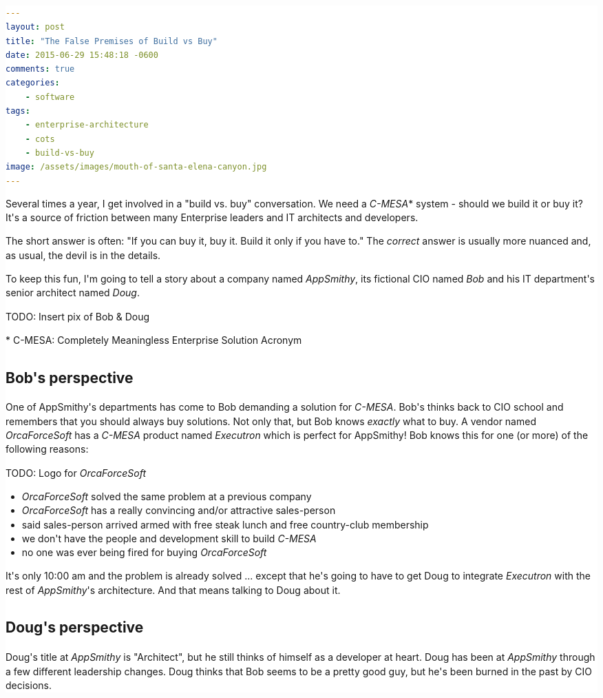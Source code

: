 ```yaml
---
layout: post
title: "The False Premises of Build vs Buy"
date: 2015-06-29 15:48:18 -0600
comments: true
categories:
    - software
tags:
    - enterprise-architecture
    - cots
    - build-vs-buy
image: /assets/images/mouth-of-santa-elena-canyon.jpg
---
```

Several times a year, I get involved in a "build vs. buy" conversation. We need a _C-MESA_\* system - should we build it or buy it? It's a source of friction between many Enterprise leaders and IT architects and developers.

The short answer is often: "If you can buy it, buy it. Build it only if you have to." The *correct* answer is usually more nuanced and, as usual, the devil is in the details.

To keep this fun, I'm going to tell a story about a company named _AppSmithy_, its fictional CIO named _Bob_ and his IT department's senior architect named _Doug_.

TODO: Insert pix of Bob & Doug

\* C-MESA: Completely Meaningless Enterprise Solution Acronym

## Bob's perspective

One of AppSmithy's departments has come to Bob demanding a solution for _C-MESA_. Bob's thinks back to CIO school and remembers that you should always buy solutions. Not only that, but Bob knows _exactly_ what to buy. A vendor named _OrcaForceSoft_ has a _C-MESA_ product named _Executron_ which is perfect for AppSmithy! Bob knows this for one (or more) of the following reasons:

TODO: Logo for _OrcaForceSoft_

* _OrcaForceSoft_ solved the same problem at a previous company
* _OrcaForceSoft_ has a really convincing and/or attractive sales-person
* said sales-person arrived armed with free steak lunch and free country-club membership
* we don't have the people and development skill to build _C-MESA_
* no one was ever being fired for buying _OrcaForceSoft_

It's only 10:00 am and the problem is already solved ... except that he's going to have to get Doug to integrate _Executron_ with the rest of _AppSmithy_'s architecture. And that means talking to Doug about it.

## Doug's perspective

Doug's title at _AppSmithy_ is "Architect", but he still thinks of himself as a developer at heart. Doug has been at _AppSmithy_ through a few different leadership changes. Doug thinks that Bob seems to be a pretty good guy, but he's been burned in the past by CIO decisions.
